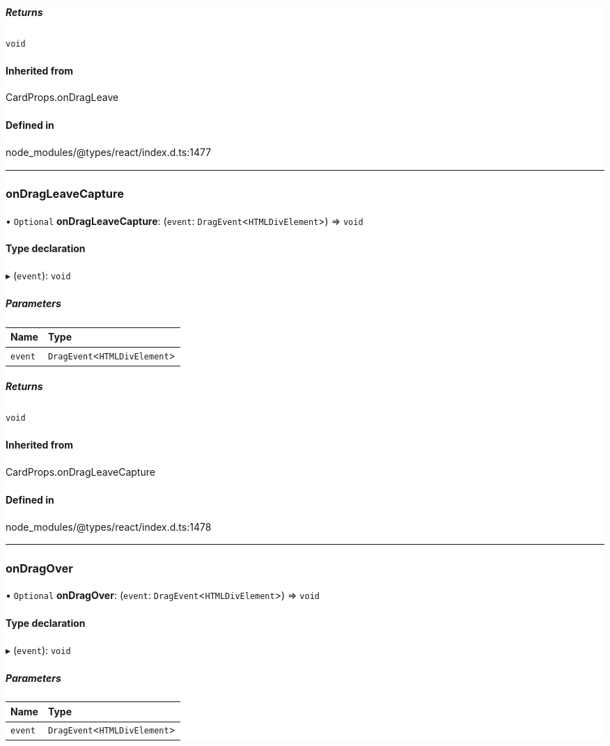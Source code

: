 ##### Returns

`void`

#### Inherited from

CardProps.onDragLeave

#### Defined in

node_modules/@types/react/index.d.ts:1477

___

### onDragLeaveCapture

• `Optional` **onDragLeaveCapture**: (`event`: `DragEvent`<`HTMLDivElement`\>) => `void`

#### Type declaration

▸ (`event`): `void`

##### Parameters

| Name | Type |
| :------ | :------ |
| `event` | `DragEvent`<`HTMLDivElement`\> |

##### Returns

`void`

#### Inherited from

CardProps.onDragLeaveCapture

#### Defined in

node_modules/@types/react/index.d.ts:1478

___

### onDragOver

• `Optional` **onDragOver**: (`event`: `DragEvent`<`HTMLDivElement`\>) => `void`

#### Type declaration

▸ (`event`): `void`

##### Parameters

| Name | Type |
| :------ | :------ |
| `event` | `DragEvent`<`HTMLDivElement`\> |
